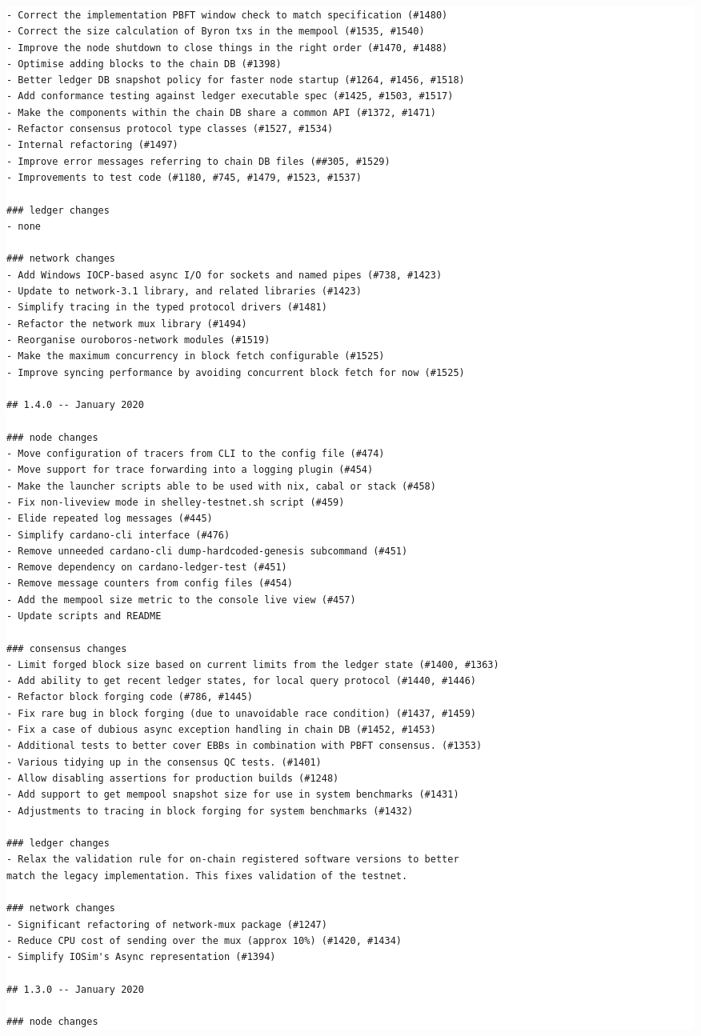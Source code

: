   ```
- Correct the implementation PBFT window check to match specification (#1480)
- Correct the size calculation of Byron txs in the mempool (#1535, #1540)
- Improve the node shutdown to close things in the right order (#1470, #1488)
- Optimise adding blocks to the chain DB (#1398)
- Better ledger DB snapshot policy for faster node startup (#1264, #1456, #1518)
- Add conformance testing against ledger executable spec (#1425, #1503, #1517)
- Make the components within the chain DB share a common API (#1372, #1471)
- Refactor consensus protocol type classes (#1527, #1534)
- Internal refactoring (#1497)
- Improve error messages referring to chain DB files (##305, #1529)
- Improvements to test code (#1180, #745, #1479, #1523, #1537)

### ledger changes
- none

### network changes
- Add Windows IOCP-based async I/O for sockets and named pipes (#738, #1423)
- Update to network-3.1 library, and related libraries (#1423)
- Simplify tracing in the typed protocol drivers (#1481)
- Refactor the network mux library (#1494)
- Reorganise ouroboros-network modules (#1519)
- Make the maximum concurrency in block fetch configurable (#1525)
- Improve syncing performance by avoiding concurrent block fetch for now (#1525)

## 1.4.0 -- January 2020

### node changes
- Move configuration of tracers from CLI to the config file (#474)
- Move support for trace forwarding into a logging plugin (#454)
- Make the launcher scripts able to be used with nix, cabal or stack (#458)
- Fix non-liveview mode in shelley-testnet.sh script (#459)
- Elide repeated log messages (#445)
- Simplify cardano-cli interface (#476)
- Remove unneeded cardano-cli dump-hardcoded-genesis subcommand (#451)
- Remove dependency on cardano-ledger-test (#451)
- Remove message counters from config files (#454)
- Add the mempool size metric to the console live view (#457)
- Update scripts and README

### consensus changes
- Limit forged block size based on current limits from the ledger state (#1400, #1363)
- Add ability to get recent ledger states, for local query protocol (#1440, #1446)
- Refactor block forging code (#786, #1445)
- Fix rare bug in block forging (due to unavoidable race condition) (#1437, #1459)
- Fix a case of dubious async exception handling in chain DB (#1452, #1453)
- Additional tests to better cover EBBs in combination with PBFT consensus. (#1353)
- Various tidying up in the consensus QC tests. (#1401)
- Allow disabling assertions for production builds (#1248)
- Add support to get mempool snapshot size for use in system benchmarks (#1431)
- Adjustments to tracing in block forging for system benchmarks (#1432)

### ledger changes
- Relax the validation rule for on-chain registered software versions to better
  match the legacy implementation. This fixes validation of the testnet.

### network changes
- Significant refactoring of network-mux package (#1247)
- Reduce CPU cost of sending over the mux (approx 10%) (#1420, #1434)
- Simplify IOSim's Async representation (#1394)

## 1.3.0 -- January 2020

### node changes
  ```